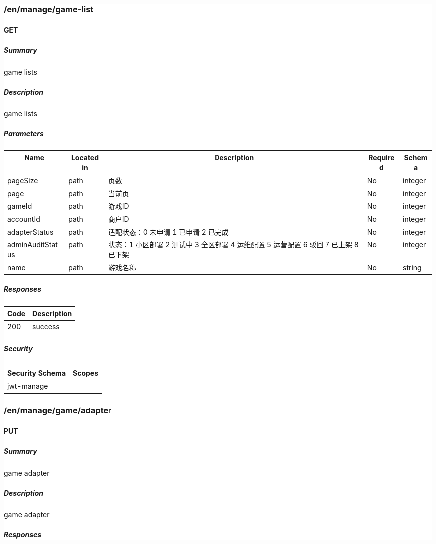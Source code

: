 ### /en/manage/game-list

#### GET
##### Summary

game lists

##### Description

game lists

##### Parameters

| Name | Located in | Description | Required | Schema |
| ---- | ---------- | ----------- | -------- | ---- |
| pageSize | path | 页数 | No | integer |
| page | path | 当前页 | No | integer |
| gameId | path | 游戏ID | No | integer |
| accountId | path | 商户ID | No | integer |
| adapterStatus | path | 适配状态：0 未申请 1 已申请 2 已完成 | No | integer |
| adminAuditStatus | path | 状态：1 小区部署 2 测试中 3 全区部署 4 运维配置 5 运营配置 6 驳回 7 已上架 8 已下架 | No | integer |
| name | path | 游戏名称 | No | string |

##### Responses

| Code | Description |
| ---- | ----------- |
| 200 | success |

##### Security

| Security Schema | Scopes |
| --- | --- |
| jwt-manage | |

### /en/manage/game/adapter

#### PUT
##### Summary

game adapter

##### Description

game adapter

##### Responses

